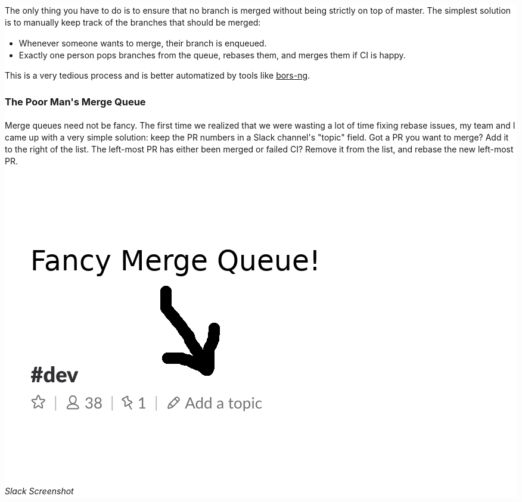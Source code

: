 The only thing you have to do is to ensure that no branch is merged without
being strictly on top of master. The simplest solution is to manually keep
track of the branches that should be merged:

- Whenever someone wants to merge, their branch is enqueued.
- Exactly one person pops branches from the queue, rebases them, and
  merges them if CI is happy.

This is a very tedious process and is better automatized by tools like [bors-ng].

[bors-ng]: https://github.com/bors-ng/bors-ng

### The Poor Man's Merge Queue

Merge queues need not be fancy. The first time we realized that we were wasting
a lot of time fixing rebase issues, my team and I came up with a very simple
solution: keep the PR numbers in a Slack channel's "topic" field. Got a PR you
want to merge? Add it to the right of the list. The left-most PR has either
been merged or failed CI? Remove it from the list, and rebase the new left-most
PR.

![image](./images/slack-topic-merge-queue.png)

_Slack Screenshot_

[Travis]: https://travis-ci.org/
[CircleCI]: https://circleci.com
